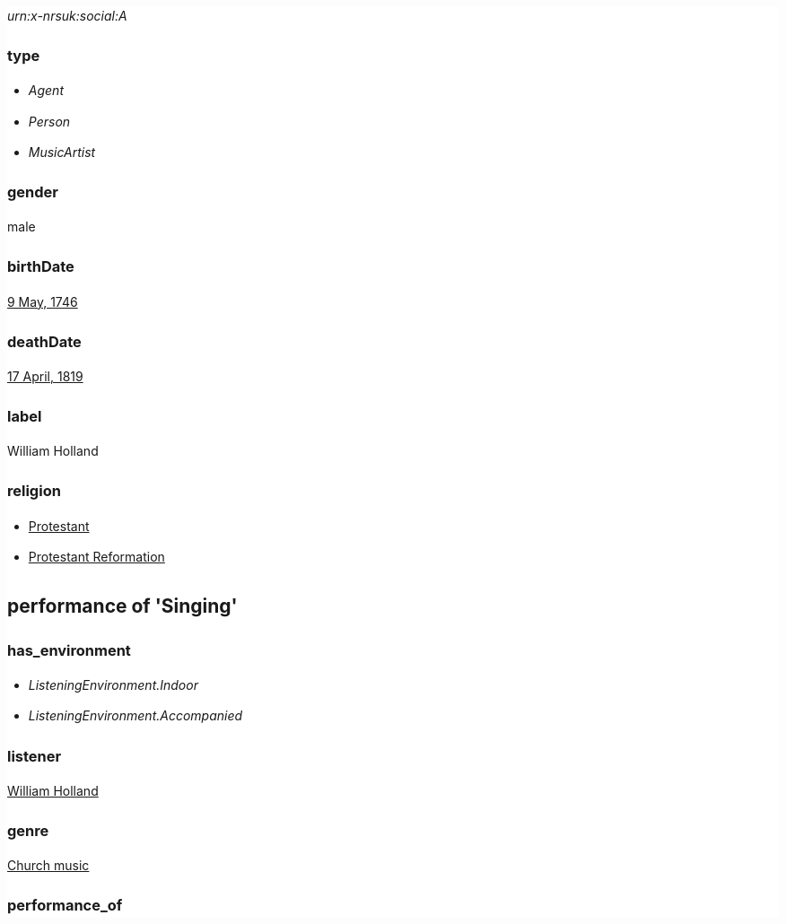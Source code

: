 
*urn:x-nrsuk:social:A*

### type

 - *Agent*

 - *Person*

 - *MusicArtist*

### gender


male

### birthDate


[9 May, 1746](#9-May-1746)

### deathDate


[17 April, 1819](#17-April-1819)

### label


William Holland

### religion

 - [Protestant](#Protestant)

 - [Protestant Reformation](#Protestant-Reformation)

## performance of 'Singing'

### has_environment

 - *ListeningEnvironment.Indoor*

 - *ListeningEnvironment.Accompanied*

### listener


[William Holland](#William-Holland)

### genre


[Church music](#Church-music)

### performance_of
